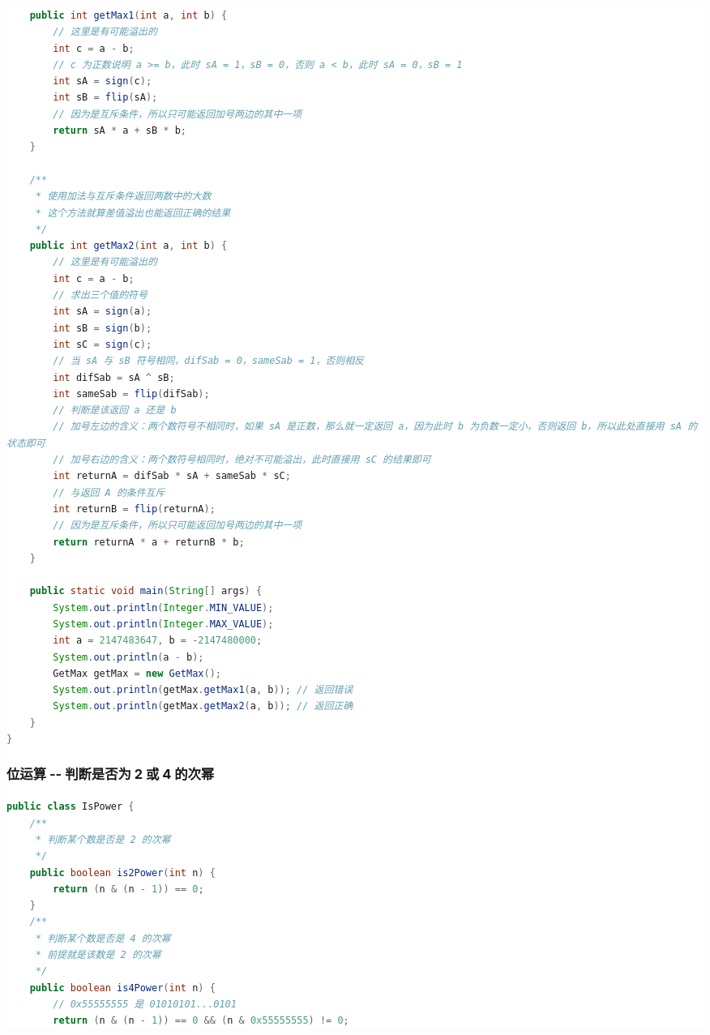 ```java
    public int getMax1(int a, int b) {
        // 这里是有可能溢出的
        int c = a - b;
        // c 为正数说明 a >= b，此时 sA = 1，sB = 0，否则 a < b，此时 sA = 0，sB = 1
        int sA = sign(c);
        int sB = flip(sA);
        // 因为是互斥条件，所以只可能返回加号两边的其中一项
        return sA * a + sB * b;
    }

    /**
     * 使用加法与互斥条件返回两数中的大数
     * 这个方法就算差值溢出也能返回正确的结果
     */
    public int getMax2(int a, int b) {
        // 这里是有可能溢出的
        int c = a - b;
        // 求出三个值的符号
        int sA = sign(a);
        int sB = sign(b);
        int sC = sign(c);
        // 当 sA 与 sB 符号相同，difSab = 0，sameSab = 1，否则相反
        int difSab = sA ^ sB;
        int sameSab = flip(difSab);
        // 判断是该返回 a 还是 b
        // 加号左边的含义：两个数符号不相同时，如果 sA 是正数，那么就一定返回 a，因为此时 b 为负数一定小，否则返回 b，所以此处直接用 sA 的状态即可
        // 加号右边的含义：两个数符号相同时，绝对不可能溢出，此时直接用 sC 的结果即可
        int returnA = difSab * sA + sameSab * sC;
        // 与返回 A 的条件互斥
        int returnB = flip(returnA);
        // 因为是互斥条件，所以只可能返回加号两边的其中一项
        return returnA * a + returnB * b;
    }

    public static void main(String[] args) {
        System.out.println(Integer.MIN_VALUE);
        System.out.println(Integer.MAX_VALUE);
        int a = 2147483647, b = -2147480000;
        System.out.println(a - b);
        GetMax getMax = new GetMax();
        System.out.println(getMax.getMax1(a, b)); // 返回错误
        System.out.println(getMax.getMax2(a, b)); // 返回正确
    }
}
```

### 位运算 -- 判断是否为 2 或 4 的次幂

```java
public class IsPower {
    /**
     * 判断某个数是否是 2 的次幂
     */
    public boolean is2Power(int n) {
        return (n & (n - 1)) == 0;
    }
    /**
     * 判断某个数是否是 4 的次幂
     * 前提就是该数是 2 的次幂
     */
    public boolean is4Power(int n) {
        // 0x55555555 是 01010101...0101
        return (n & (n - 1)) == 0 && (n & 0x55555555) != 0;
```
